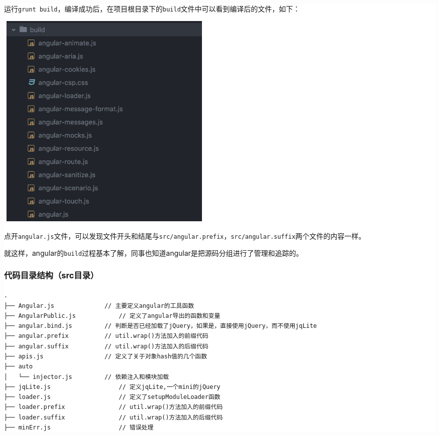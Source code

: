 运行`grunt build`，编译成功后，在项目根目录下的`build`文件中可以看到编译后的文件，如下：

<img src="assets/build_dirs.png" width="400" height="400"></img>

点开`angular.js`文件，可以发现文件开头和结尾与`src/angular.prefix`，`src/angular.suffix`两个文件的内容一样。


就这样，angular的`build`过程基本了解，同事也知道angular是把源码分组进行了管理和追踪的。

### 代码目录结构（src目录）

```
.
├── Angular.js				// 主要定义angular的工具函数
├── AngularPublic.js			// 定义了angular导出的函数和变量
├── angular.bind.js			// 判断是否已经加载了jQuery，如果是，直接使用jQuery，而不使用jqLite
├── angular.prefix			// util.wrap()方法加入的前缀代码
├── angular.suffix			// util.wrap()方法加入的后缀代码
├── apis.js					// 定义了关于对象hash值的几个函数
├── auto
│   └── injector.js			// 依赖注入和模块加载
├── jqLite.js					// 定义jqLite,一个mini的jQuery
├── loader.js					// 定义了setupModuleLoader函数
├── loader.prefix				// util.wrap()方法加入的前缀代码
├── loader.suffix				// util.wrap()方法加入的后缀代码
├── minErr.js					// 错误处理
```